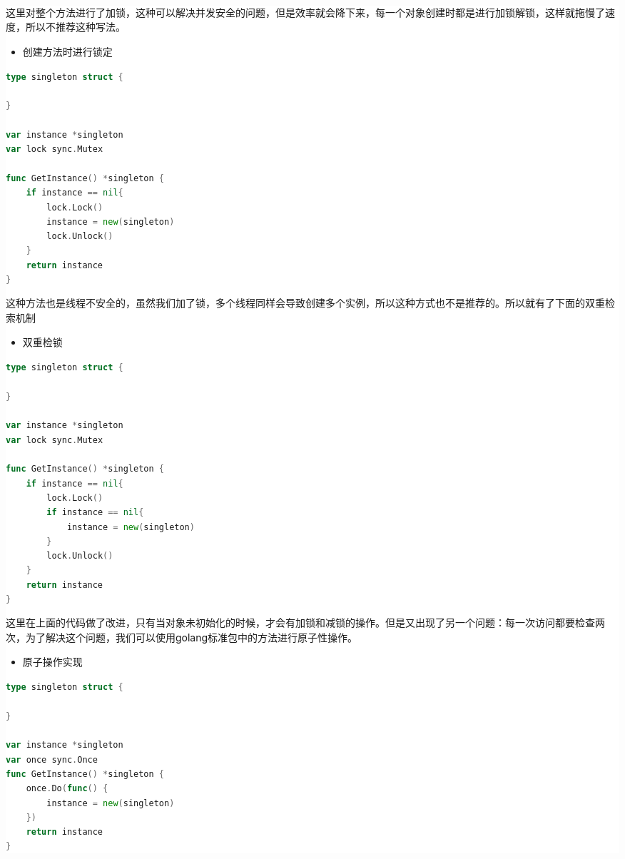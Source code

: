 这里对整个方法进行了加锁，这种可以解决并发安全的问题，但是效率就会降下来，每一个对象创建时都是进行加锁解锁，这样就拖慢了速度，所以不推荐这种写法。

- 创建方法时进行锁定

```go
type singleton struct {

}

var instance *singleton
var lock sync.Mutex

func GetInstance() *singleton {
	if instance == nil{
		lock.Lock()
		instance = new(singleton)
		lock.Unlock()
	}
	return instance
}
```

这种方法也是线程不安全的，虽然我们加了锁，多个线程同样会导致创建多个实例，所以这种方式也不是推荐的。所以就有了下面的双重检索机制

- 双重检锁

```go
type singleton struct {
	
}

var instance *singleton
var lock sync.Mutex

func GetInstance() *singleton {
	if instance == nil{
		lock.Lock()
		if instance == nil{
			instance = new(singleton)
		}
		lock.Unlock()
	}
	return instance
}
```

这里在上面的代码做了改进，只有当对象未初始化的时候，才会有加锁和减锁的操作。但是又出现了另一个问题：每一次访问都要检查两次，为了解决这个问题，我们可以使用golang标准包中的方法进行原子性操作。

- 原子操作实现

```go
type singleton struct {
	
}

var instance *singleton
var once sync.Once
func GetInstance() *singleton {
	once.Do(func() {
		instance = new(singleton)
	})
	return instance
}
```
